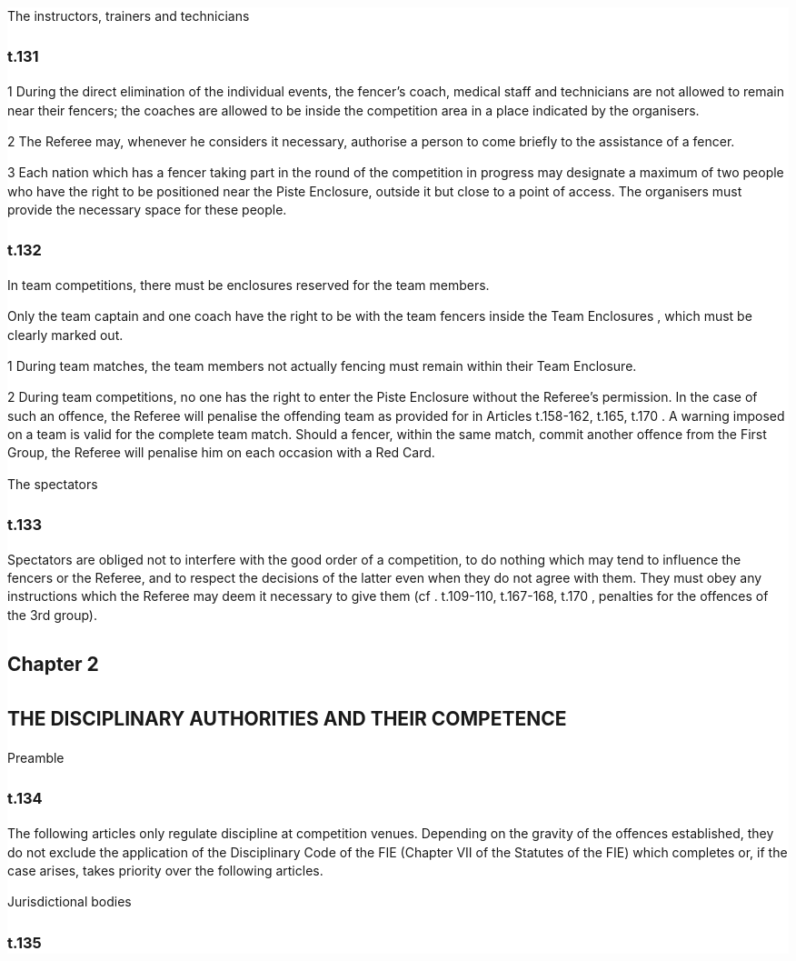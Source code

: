 The instructors, trainers and technicians 

### t.131 

1 During the direct elimination of the individual events, the fencer’s coach, medical staff and technicians are not allowed to remain near their fencers; the coaches are allowed to be inside the competition area in a place indicated by the organisers. 

2 The Referee may, whenever he considers it necessary, authorise a person to come briefly to the assistance of a fencer. 

3 Each nation which has a fencer taking part in the round of the competition in progress may designate a maximum of two people who have the right to be positioned near the Piste Enclosure, outside it but close to a point of access. The organisers must provide the necessary space for these people. 

### t.132

In team competitions, there must be enclosures reserved for the team members. 

Only the team captain and one coach have the right to be with the team fencers inside the Team Enclosures , which must be clearly marked out. 

1 During team matches, the team members not actually fencing must remain within their Team Enclosure. 

2 During team competitions, no one has the right to enter the Piste Enclosure without the Referee’s permission. In the case of such an offence, the Referee will penalise the offending team as provided for in Articles t.158-162, t.165, t.170 . A warning imposed on a team is valid for the complete team match. Should a fencer, within the same match, commit another offence from the First Group, the Referee will penalise him on each occasion with a Red Card. 

The spectators 

### t.133
Spectators are obliged not to interfere with the good order of a competition, to do nothing which may tend to influence the fencers or the Referee, and to respect the decisions of the latter even when they do not agree with them. They must obey any instructions which the Referee may deem it necessary to give them (cf . t.109-110, t.167-168, t.170 , penalties for the offences of the 3rd group). 

## Chapter 2 

## THE DISCIPLINARY AUTHORITIES AND THEIR COMPETENCE 

Preamble 

### t.134
The following articles only regulate discipline at competition venues. Depending on the gravity of the offences established, they do not exclude the application of the Disciplinary Code of the FIE (Chapter VII of the Statutes of the FIE) which completes or, if the case arises, takes priority over the following articles. 

Jurisdictional bodies 

### t.135
